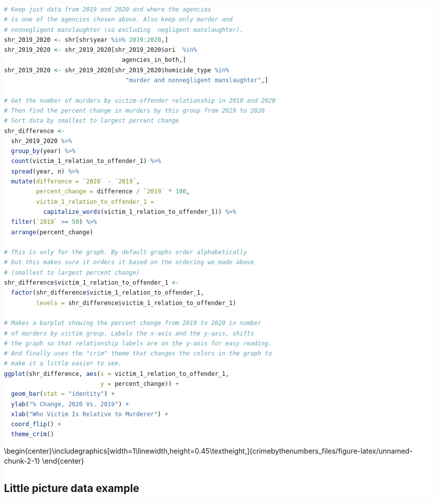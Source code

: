 ```r
# Keep just data from 2019 and 2020 and where the agencies
# is one of the agencies chosen above. Also keep only murder and 
# nonnegligent manslaughter (so excluding  negligent manslaughter). 
shr_2019_2020 <- shr[shr$year %in% 2019:2020,]
shr_2019_2020 <- shr_2019_2020[shr_2019_2020$ori  %in% 
                                 agencies_in_both,]
shr_2019_2020 <- shr_2019_2020[shr_2019_2020$homicide_type %in% 
                                  "murder and nonnegligent manslaughter",]

# Get the number of murders by victim-offender relationship in 2019 and 2020
# Then find the percent change in murders by this group from 2019 to 2020
# Sort data by smallest to largest percent change
shr_difference <- 
  shr_2019_2020 %>%
  group_by(year) %>%
  count(victim_1_relation_to_offender_1) %>%
  spread(year, n) %>%
  mutate(difference = `2020` - `2019`,
         percent_change = difference / `2019` * 100,
         victim_1_relation_to_offender_1 = 
           capitalize_words(victim_1_relation_to_offender_1)) %>%
  filter(`2019` >= 50) %>%
  arrange(percent_change)

# This is only for the graph. By default graphs order alphabetically
# but this makes sure it orders it based on the ordering we made above
# (smallest to largest percent change)
shr_difference$victim_1_relation_to_offender_1 <- 
  factor(shr_difference$victim_1_relation_to_offender_1,
         levels = shr_difference$victim_1_relation_to_offender_1)

# Makes a barplot showing the percent change from 2019 to 2020 in number
# of murders by victim group. Labels the x-axis and the y-axis, shifts 
# the graph so that relationship labels are on the y-axis for easy reading. 
# And finally uses the "crim" theme that changes the colors in the graph to
# make it a little easier to see.
ggplot(shr_difference, aes(x = victim_1_relation_to_offender_1, 
                           y = percent_change)) +
  geom_bar(stat = "identity") +
  ylab("% Change, 2020 Vs. 2019") +
  xlab("Who Victim Is Relative to Murderer") + 
  coord_flip() +
  theme_crim() 
```



\begin{center}\includegraphics[width=1\linewidth,height=0.45\textheight,]{crimebythenumbers_files/figure-latex/unnamed-chunk-2-1} \end{center}

## Little picture data example
